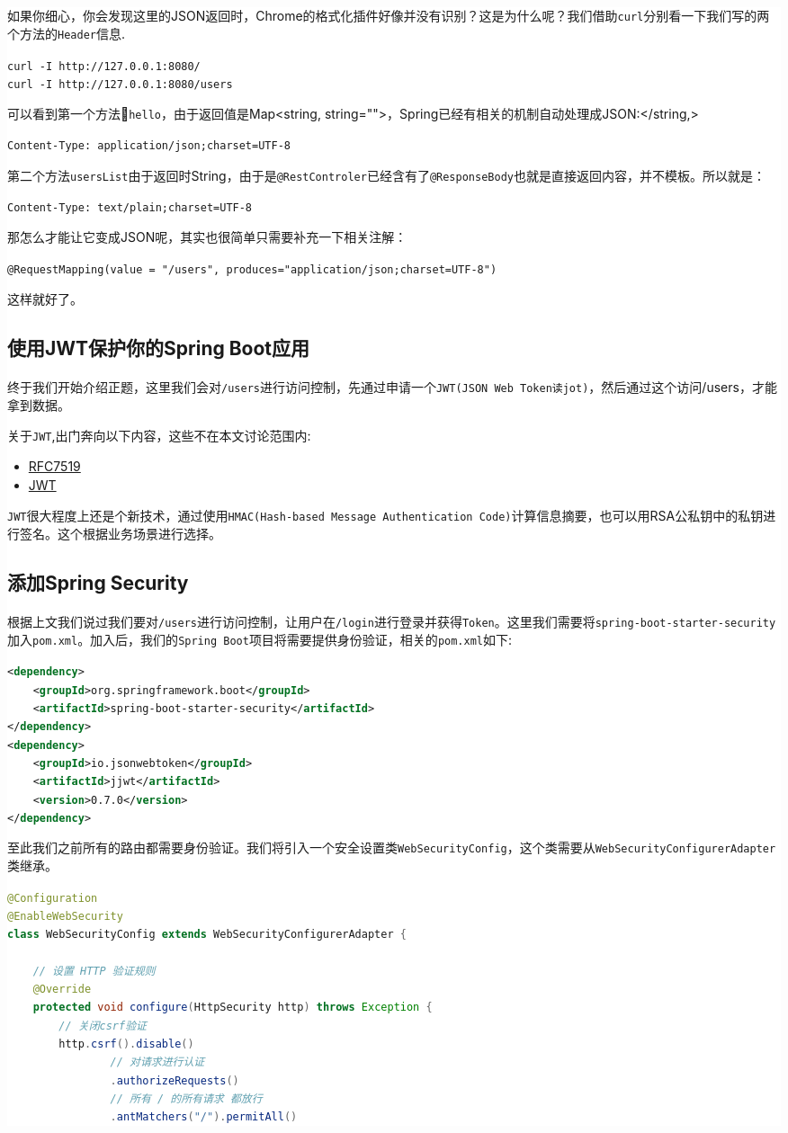 如果你细心，你会发现这里的JSON返回时，Chrome的格式化插件好像并没有识别？这是为什么呢？我们借助`curl`分别看一下我们写的两个方法的`Header`信息.

```
curl -I http://127.0.0.1:8080/
curl -I http://127.0.0.1:8080/users
```

可以看到第一个方法`hello`，由于返回值是Map<string, string="">，Spring已经有相关的机制自动处理成JSON:</string,>

```
Content-Type: application/json;charset=UTF-8
```

第二个方法`usersList`由于返回时String，由于是`@RestControler`已经含有了`@ResponseBody`也就是直接返回内容，并不模板。所以就是：

```
Content-Type: text/plain;charset=UTF-8
```

那怎么才能让它变成JSON呢，其实也很简单只需要补充一下相关注解：

```
@RequestMapping(value = "/users", produces="application/json;charset=UTF-8")
```

这样就好了。

## 使用JWT保护你的Spring Boot应用

终于我们开始介绍正题，这里我们会对`/users`进行访问控制，先通过申请一个`JWT(JSON Web Token读jot)`，然后通过这个访问/users，才能拿到数据。

关于`JWT`,出门奔向以下内容，这些不在本文讨论范围内:

*   [RFC7519](https://link.juejin.im?target=https%3A%2F%2Ftools.ietf.org%2Fhtml%2Frfc7519)
*   [JWT](https://link.juejin.im?target=https%3A%2F%2Fjwt.io%2F)

`JWT`很大程度上还是个新技术，通过使用`HMAC(Hash-based Message Authentication Code)`计算信息摘要，也可以用RSA公私钥中的私钥进行签名。这个根据业务场景进行选择。

## 添加Spring Security

根据上文我们说过我们要对`/users`进行访问控制，让用户在`/login`进行登录并获得`Token`。这里我们需要将`spring-boot-starter-security`加入`pom.xml`。加入后，我们的`Spring Boot`项目将需要提供身份验证，相关的`pom.xml`如下:

```xml
<dependency>
    <groupId>org.springframework.boot</groupId>
    <artifactId>spring-boot-starter-security</artifactId>
</dependency>
<dependency>
    <groupId>io.jsonwebtoken</groupId>
    <artifactId>jjwt</artifactId>
    <version>0.7.0</version>
</dependency>
```

至此我们之前所有的路由都需要身份验证。我们将引入一个安全设置类`WebSecurityConfig`，这个类需要从`WebSecurityConfigurerAdapter`类继承。

```java
@Configuration
@EnableWebSecurity
class WebSecurityConfig extends WebSecurityConfigurerAdapter {

    // 设置 HTTP 验证规则
    @Override
    protected void configure(HttpSecurity http) throws Exception {
        // 关闭csrf验证
        http.csrf().disable()
                // 对请求进行认证
                .authorizeRequests()
                // 所有 / 的所有请求 都放行
                .antMatchers("/").permitAll()
```